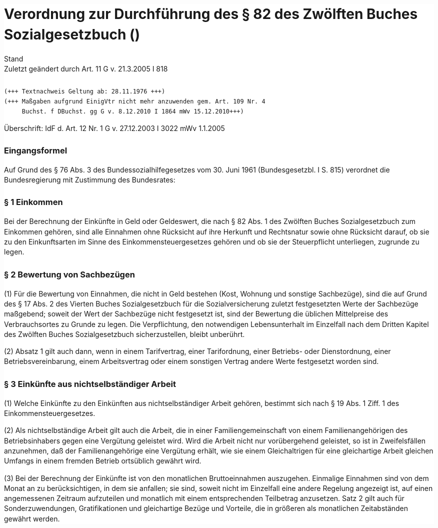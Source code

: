 Verordnung zur Durchführung des § 82 des Zwölften Buches Sozialgesetzbuch ()
============================================================================

Stand  
Zuletzt geändert durch Art. 11 G v. 21.3.2005 I 818

### 

```
(+++ Textnachweis Geltung ab: 28.11.1976 +++)
(+++ Maßgaben aufgrund EinigVtr nicht mehr anzuwenden gem. Art. 109 Nr. 4 
     Buchst. f DBuchst. gg G v. 8.12.2010 I 1864 mWv 15.12.2010+++)
```

Überschrift: IdF d. Art. 12 Nr. 1 G v. 27.12.2003 I 3022 mWv 1.1.2005

### Eingangsformel

Auf Grund des § 76 Abs. 3 des Bundessozialhilfegesetzes vom 30. Juni 1961 (Bundesgesetzbl. I S. 815) verordnet die Bundesregierung mit Zustimmung des Bundesrates:

### § 1 Einkommen

Bei der Berechnung der Einkünfte in Geld oder Geldeswert, die nach § 82 Abs. 1 des Zwölften Buches Sozialgesetzbuch zum Einkommen gehören, sind alle Einnahmen ohne Rücksicht auf ihre Herkunft und Rechtsnatur sowie ohne Rücksicht darauf, ob sie zu den Einkunftsarten im Sinne des Einkommensteuergesetzes gehören und ob sie der Steuerpflicht unterliegen, zugrunde zu legen.

### § 2 Bewertung von Sachbezügen

(1) Für die Bewertung von Einnahmen, die nicht in Geld bestehen (Kost, Wohnung und sonstige Sachbezüge), sind die auf Grund des § 17 Abs. 2 des Vierten Buches Sozialgesetzbuch für die Sozialversicherung zuletzt festgesetzten Werte der Sachbezüge maßgebend; soweit der Wert der Sachbezüge nicht festgesetzt ist, sind der Bewertung die üblichen Mittelpreise des Verbrauchsortes zu Grunde zu legen. Die Verpflichtung, den notwendigen Lebensunterhalt im Einzelfall nach dem Dritten Kapitel des Zwölften Buches Sozialgesetzbuch sicherzustellen, bleibt unberührt.

(2) Absatz 1 gilt auch dann, wenn in einem Tarifvertrag, einer Tarifordnung, einer Betriebs- oder Dienstordnung, einer Betriebsvereinbarung, einem Arbeitsvertrag oder einem sonstigen Vertrag andere Werte festgesetzt worden sind.

### § 3 Einkünfte aus nichtselbständiger Arbeit

(1) Welche Einkünfte zu den Einkünften aus nichtselbständiger Arbeit gehören, bestimmt sich nach § 19 Abs. 1 Ziff. 1 des Einkommensteuergesetzes.

(2) Als nichtselbständige Arbeit gilt auch die Arbeit, die in einer Familiengemeinschaft von einem Familienangehörigen des Betriebsinhabers gegen eine Vergütung geleistet wird. Wird die Arbeit nicht nur vorübergehend geleistet, so ist in Zweifelsfällen anzunehmen, daß der Familienangehörige eine Vergütung erhält, wie sie einem Gleichaltrigen für eine gleichartige Arbeit gleichen Umfangs in einem fremden Betrieb ortsüblich gewährt wird.

(3) Bei der Berechnung der Einkünfte ist von den monatlichen Bruttoeinnahmen auszugehen. Einmalige Einnahmen sind von dem Monat an zu berücksichtigen, in dem sie anfallen; sie sind, soweit nicht im Einzelfall eine andere Regelung angezeigt ist, auf einen angemessenen Zeitraum aufzuteilen und monatlich mit einem entsprechenden Teilbetrag anzusetzen. Satz 2 gilt auch für Sonderzuwendungen, Gratifikationen und gleichartige Bezüge und Vorteile, die in größeren als monatlichen Zeitabständen gewährt werden.
